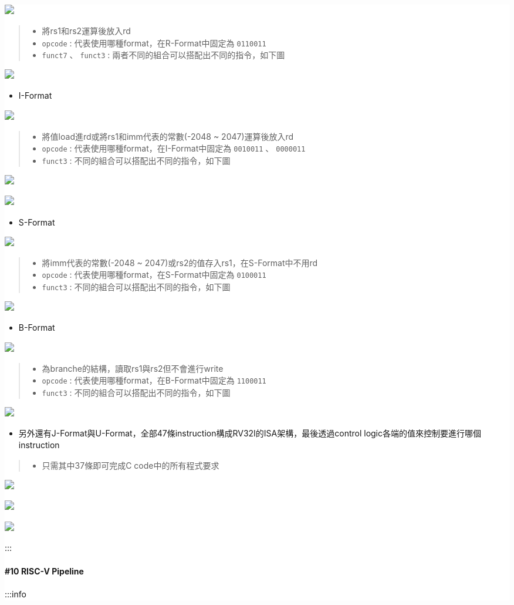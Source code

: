 ![](https://hackmd.io/_uploads/HykO6Hjh3.png)

> * 將rs1和rs2運算後放入rd
> * `opcode` : 代表使用哪種format，在R-Format中固定為 `0110011`
> * `funct7` 、 `funct3` : 兩者不同的組合可以搭配出不同的指令，如下圖

![](https://hackmd.io/_uploads/B18cRHjn2.png)

* I-Format

![](https://hackmd.io/_uploads/S1iZg8j23.png)

> * 將值load進rd或將rs1和imm代表的常數(-2048 ~ 2047)運算後放入rd
> * `opcode` : 代表使用哪種format，在I-Format中固定為 `0010011` 、 `0000011`
> * `funct3` : 不同的組合可以搭配出不同的指令，如下圖

![](https://hackmd.io/_uploads/HyDugUoh2.png)

![](https://hackmd.io/_uploads/S1VDbIihh.png)

* S-Format

![](https://hackmd.io/_uploads/BkswfIon2.png)

> * 將imm代表的常數(-2048 ~ 2047)或rs2的值存入rs1，在S-Format中不用rd
> * `opcode` : 代表使用哪種format，在S-Format中固定為 `0100011`
> * `funct3` : 不同的組合可以搭配出不同的指令，如下圖

![](https://hackmd.io/_uploads/SJ4CGUinh.png)

* B-Format

![](https://hackmd.io/_uploads/rkQuQUo2h.png)

> * 為branche的結構，讀取rs1與rs2但不會進行write
> * `opcode` : 代表使用哪種format，在B-Format中固定為 `1100011`
> * `funct3` : 不同的組合可以搭配出不同的指令，如下圖

![](https://hackmd.io/_uploads/HyNCQLohh.png)

* 另外還有J-Format與U-Format，全部47條instruction構成RV32I的ISA架構，最後透過control logic各端的值來控制要進行哪個instruction
> * 只需其中37條即可完成C code中的所有程式要求

![](https://hackmd.io/_uploads/BkyyH8j23.png)

![](https://hackmd.io/_uploads/BkyLILo2n.png)

![](https://hackmd.io/_uploads/Hk8yIIo32.png)

:::

#### #10 RISC-V Pipeline
:::info
